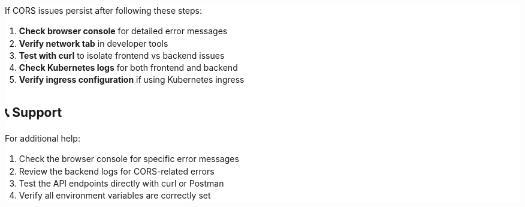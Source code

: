 If CORS issues persist after following these steps:

1. **Check browser console** for detailed error messages
2. **Verify network tab** in developer tools
3. **Test with curl** to isolate frontend vs backend issues
4. **Check Kubernetes logs** for both frontend and backend
5. **Verify ingress configuration** if using Kubernetes ingress

## 📞 Support

For additional help:
1. Check the browser console for specific error messages
2. Review the backend logs for CORS-related errors
3. Test the API endpoints directly with curl or Postman
4. Verify all environment variables are correctly set 